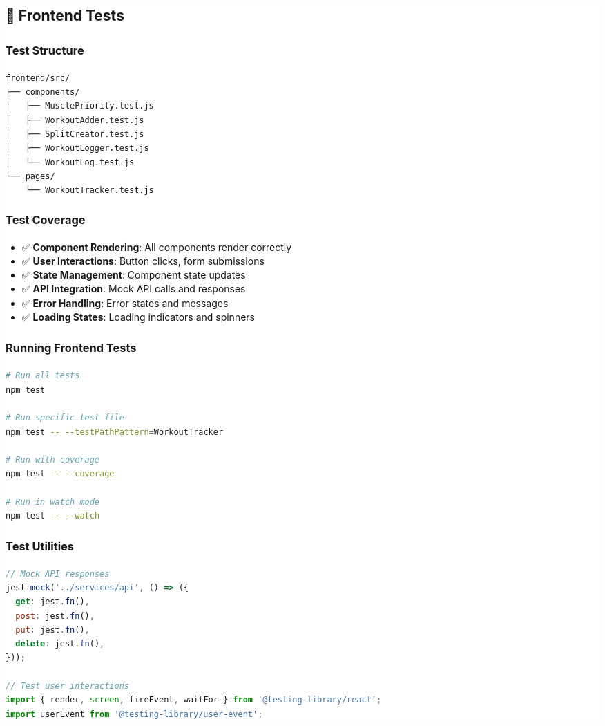## 🎯 Frontend Tests

### Test Structure
```
frontend/src/
├── components/
│   ├── MusclePriority.test.js
│   ├── WorkoutAdder.test.js
│   ├── SplitCreator.test.js
│   ├── WorkoutLogger.test.js
│   └── WorkoutLog.test.js
└── pages/
    └── WorkoutTracker.test.js
```

### Test Coverage
- ✅ **Component Rendering**: All components render correctly
- ✅ **User Interactions**: Button clicks, form submissions
- ✅ **State Management**: Component state updates
- ✅ **API Integration**: Mock API calls and responses
- ✅ **Error Handling**: Error states and messages
- ✅ **Loading States**: Loading indicators and spinners

### Running Frontend Tests
```bash
# Run all tests
npm test

# Run specific test file
npm test -- --testPathPattern=WorkoutTracker

# Run with coverage
npm test -- --coverage

# Run in watch mode
npm test -- --watch
```

### Test Utilities
```javascript
// Mock API responses
jest.mock('../services/api', () => ({
  get: jest.fn(),
  post: jest.fn(),
  put: jest.fn(),
  delete: jest.fn(),
}));

// Test user interactions
import { render, screen, fireEvent, waitFor } from '@testing-library/react';
import userEvent from '@testing-library/user-event';
```
